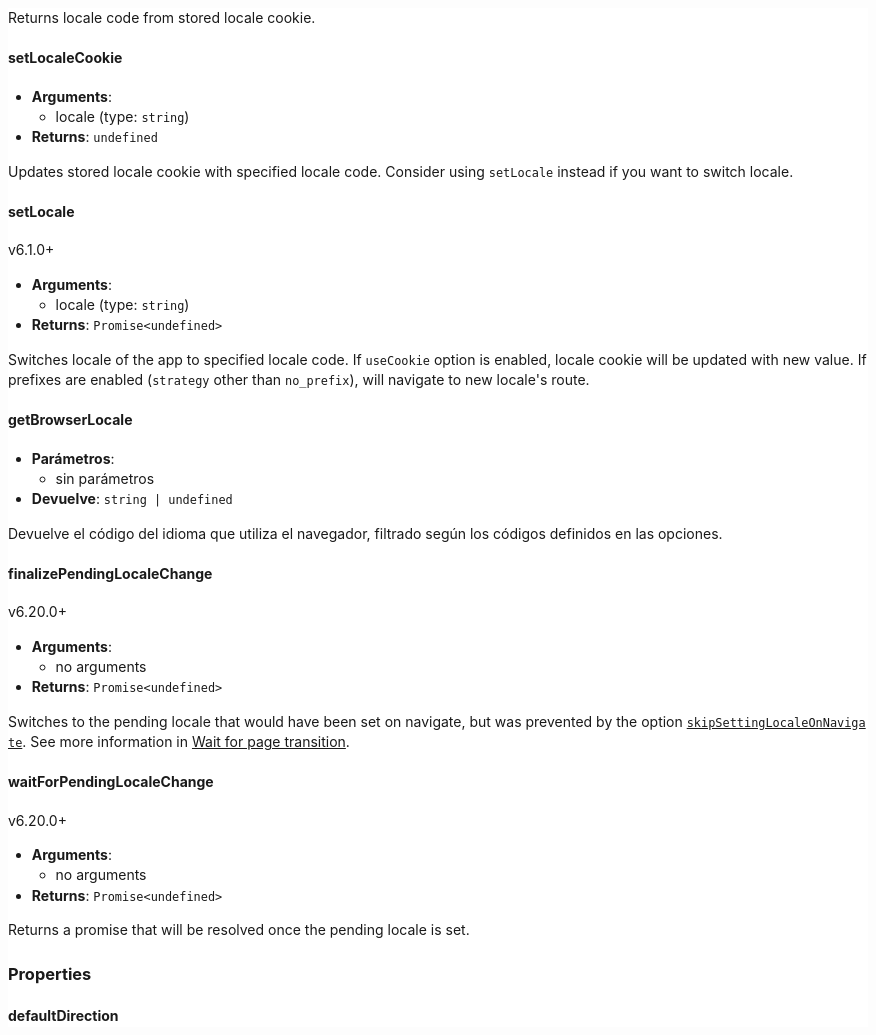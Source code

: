   Returns locale code from stored locale cookie.

#### setLocaleCookie

  - **Arguments**:
    - locale (type: `string`)
  - **Returns**: `undefined`

  Updates stored locale cookie with specified locale code. Consider using `setLocale` instead if you want to switch locale.

#### setLocale

<badge>v6.1.0+</badge>

  - **Arguments**:
    - locale (type: `string`)
  - **Returns**: `Promise<undefined>`

  Switches locale of the app to specified locale code. If `useCookie` option is enabled, locale cookie will be updated with new value. If prefixes are enabled (`strategy` other than `no_prefix`), will navigate to new locale's route.

#### getBrowserLocale

  - **Parámetros**:
    - sin parámetros
  - **Devuelve**: `string | undefined`

  Devuelve el código del idioma que utiliza el navegador, filtrado según los códigos definidos en las opciones.

#### finalizePendingLocaleChange

<badge>v6.20.0+</badge>

  - **Arguments**:
    - no arguments
  - **Returns**: `Promise<undefined>`

  Switches to the pending locale that would have been set on navigate, but was prevented by the option [`skipSettingLocaleOnNavigate`](./options-reference#skipsettinglocaleonnavigate). See more information in [Wait for page transition](./lang-switcher#wait-for-page-transition).

#### waitForPendingLocaleChange

<badge>v6.20.0+</badge>

  - **Arguments**:
    - no arguments
  - **Returns**: `Promise<undefined>`

  Returns a promise that will be resolved once the pending locale is set.

### Properties

#### defaultDirection
